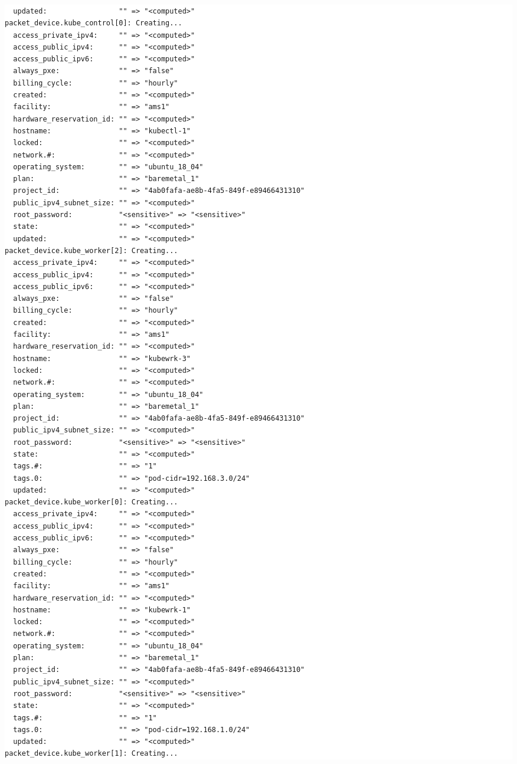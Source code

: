 ```
  updated:                 "" => "<computed>"
packet_device.kube_control[0]: Creating...
  access_private_ipv4:     "" => "<computed>"
  access_public_ipv4:      "" => "<computed>"
  access_public_ipv6:      "" => "<computed>"
  always_pxe:              "" => "false"
  billing_cycle:           "" => "hourly"
  created:                 "" => "<computed>"
  facility:                "" => "ams1"
  hardware_reservation_id: "" => "<computed>"
  hostname:                "" => "kubectl-1"
  locked:                  "" => "<computed>"
  network.#:               "" => "<computed>"
  operating_system:        "" => "ubuntu_18_04"
  plan:                    "" => "baremetal_1"
  project_id:              "" => "4ab0fafa-ae8b-4fa5-849f-e89466431310"
  public_ipv4_subnet_size: "" => "<computed>"
  root_password:           "<sensitive>" => "<sensitive>"
  state:                   "" => "<computed>"
  updated:                 "" => "<computed>"
packet_device.kube_worker[2]: Creating...
  access_private_ipv4:     "" => "<computed>"
  access_public_ipv4:      "" => "<computed>"
  access_public_ipv6:      "" => "<computed>"
  always_pxe:              "" => "false"
  billing_cycle:           "" => "hourly"
  created:                 "" => "<computed>"
  facility:                "" => "ams1"
  hardware_reservation_id: "" => "<computed>"
  hostname:                "" => "kubewrk-3"
  locked:                  "" => "<computed>"
  network.#:               "" => "<computed>"
  operating_system:        "" => "ubuntu_18_04"
  plan:                    "" => "baremetal_1"
  project_id:              "" => "4ab0fafa-ae8b-4fa5-849f-e89466431310"
  public_ipv4_subnet_size: "" => "<computed>"
  root_password:           "<sensitive>" => "<sensitive>"
  state:                   "" => "<computed>"
  tags.#:                  "" => "1"
  tags.0:                  "" => "pod-cidr=192.168.3.0/24"
  updated:                 "" => "<computed>"
packet_device.kube_worker[0]: Creating...
  access_private_ipv4:     "" => "<computed>"
  access_public_ipv4:      "" => "<computed>"
  access_public_ipv6:      "" => "<computed>"
  always_pxe:              "" => "false"
  billing_cycle:           "" => "hourly"
  created:                 "" => "<computed>"
  facility:                "" => "ams1"
  hardware_reservation_id: "" => "<computed>"
  hostname:                "" => "kubewrk-1"
  locked:                  "" => "<computed>"
  network.#:               "" => "<computed>"
  operating_system:        "" => "ubuntu_18_04"
  plan:                    "" => "baremetal_1"
  project_id:              "" => "4ab0fafa-ae8b-4fa5-849f-e89466431310"
  public_ipv4_subnet_size: "" => "<computed>"
  root_password:           "<sensitive>" => "<sensitive>"
  state:                   "" => "<computed>"
  tags.#:                  "" => "1"
  tags.0:                  "" => "pod-cidr=192.168.1.0/24"
  updated:                 "" => "<computed>"
packet_device.kube_worker[1]: Creating...
```